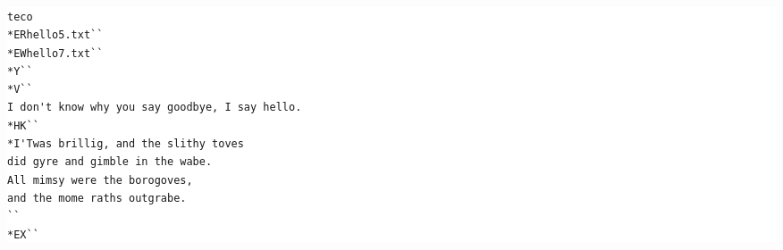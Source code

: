 ```
teco
*ERhello5.txt``
*EWhello7.txt``
*Y``
*V``
I don't know why you say goodbye, I say hello.
*HK``
*I'Twas brillig, and the slithy toves
did gyre and gimble in the wabe.
All mimsy were the borogoves,
and the mome raths outgrabe.
``
*EX``
```

